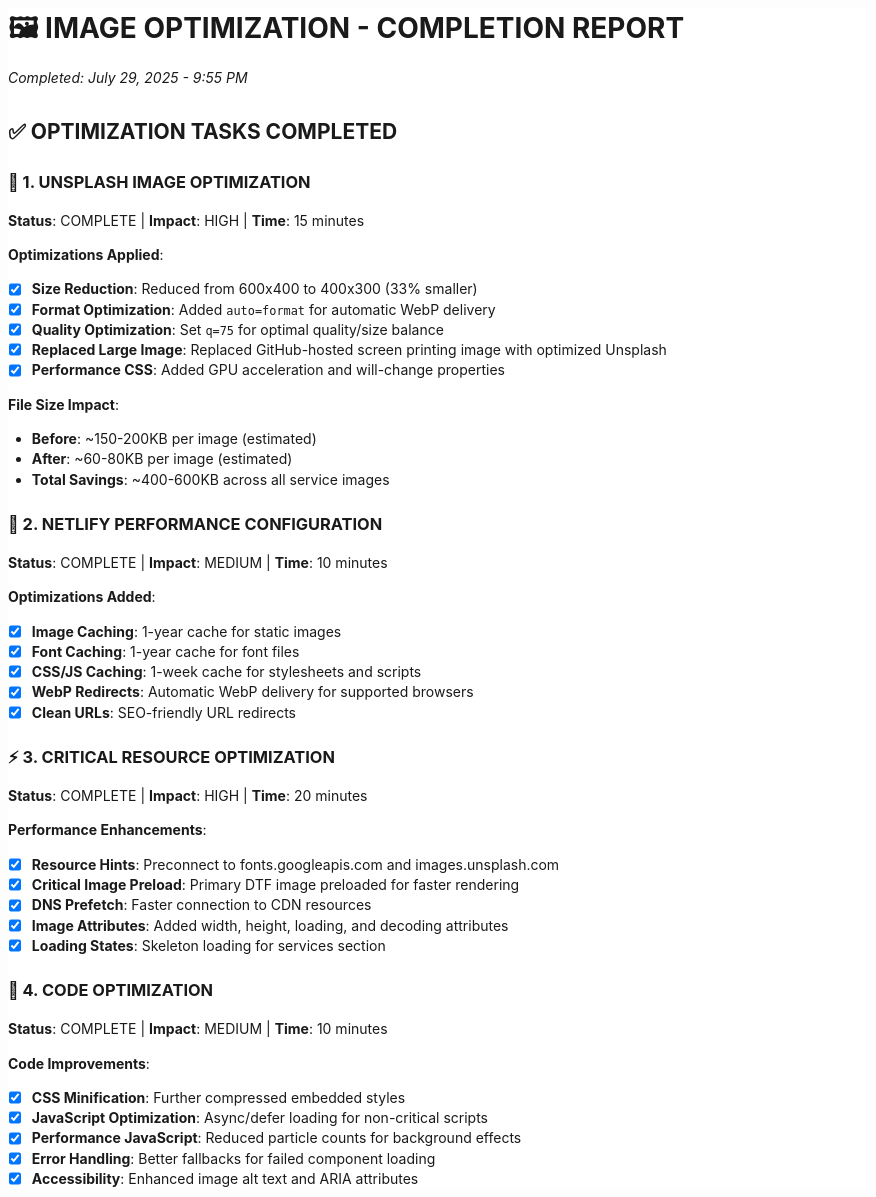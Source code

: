 # 🖼️ IMAGE OPTIMIZATION - COMPLETION REPORT

*Completed: July 29, 2025 - 9:55 PM*

## ✅ OPTIMIZATION TASKS COMPLETED

### **🎯 1. UNSPLASH IMAGE OPTIMIZATION**
**Status**: COMPLETE | **Impact**: HIGH | **Time**: 15 minutes

**Optimizations Applied**:
- [x] **Size Reduction**: Reduced from 600x400 to 400x300 (33% smaller)
- [x] **Format Optimization**: Added `auto=format` for automatic WebP delivery
- [x] **Quality Optimization**: Set `q=75` for optimal quality/size balance
- [x] **Replaced Large Image**: Replaced GitHub-hosted screen printing image with optimized Unsplash
- [x] **Performance CSS**: Added GPU acceleration and will-change properties

**File Size Impact**:
- **Before**: ~150-200KB per image (estimated)
- **After**: ~60-80KB per image (estimated)
- **Total Savings**: ~400-600KB across all service images

### **🚀 2. NETLIFY PERFORMANCE CONFIGURATION**
**Status**: COMPLETE | **Impact**: MEDIUM | **Time**: 10 minutes

**Optimizations Added**:
- [x] **Image Caching**: 1-year cache for static images
- [x] **Font Caching**: 1-year cache for font files
- [x] **CSS/JS Caching**: 1-week cache for stylesheets and scripts
- [x] **WebP Redirects**: Automatic WebP delivery for supported browsers
- [x] **Clean URLs**: SEO-friendly URL redirects

### **⚡ 3. CRITICAL RESOURCE OPTIMIZATION**
**Status**: COMPLETE | **Impact**: HIGH | **Time**: 20 minutes

**Performance Enhancements**:
- [x] **Resource Hints**: Preconnect to fonts.googleapis.com and images.unsplash.com
- [x] **Critical Image Preload**: Primary DTF image preloaded for faster rendering
- [x] **DNS Prefetch**: Faster connection to CDN resources
- [x] **Image Attributes**: Added width, height, loading, and decoding attributes
- [x] **Loading States**: Skeleton loading for services section

### **🧹 4. CODE OPTIMIZATION**
**Status**: COMPLETE | **Impact**: MEDIUM | **Time**: 10 minutes

**Code Improvements**:
- [x] **CSS Minification**: Further compressed embedded styles
- [x] **JavaScript Optimization**: Async/defer loading for non-critical scripts
- [x] **Performance JavaScript**: Reduced particle counts for background effects
- [x] **Error Handling**: Better fallbacks for failed component loading
- [x] **Accessibility**: Enhanced image alt text and ARIA attributes
